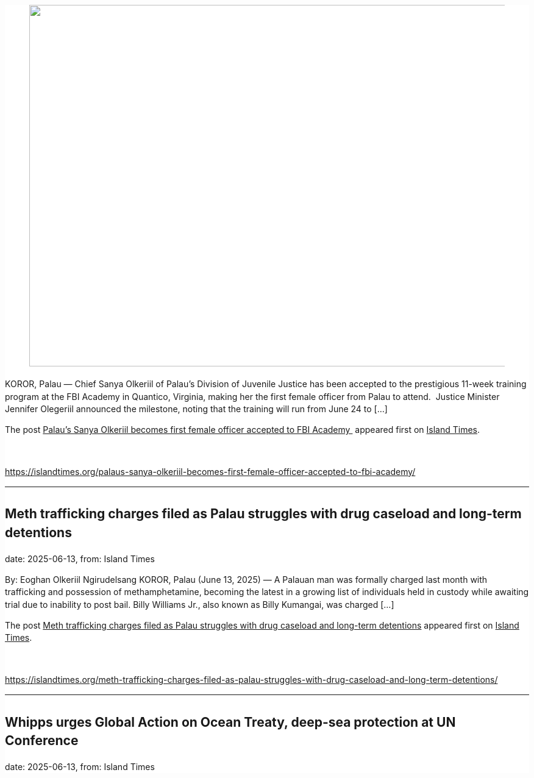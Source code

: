 <figure><img width="1024" height="593" src="https://i0.wp.com/islandtimes.org/wp-content/uploads/2025/06/1000009861.jpg?fit=1024%2C593&amp;ssl=1" class="attachment-rss-image-size size-rss-image-size wp-post-image" alt="" decoding="async" srcset="https://i0.wp.com/islandtimes.org/wp-content/uploads/2025/06/1000009861.jpg?w=1249&amp;ssl=1 1249w, https://i0.wp.com/islandtimes.org/wp-content/uploads/2025/06/1000009861.jpg?resize=300%2C174&amp;ssl=1 300w, https://i0.wp.com/islandtimes.org/wp-content/uploads/2025/06/1000009861.jpg?resize=1024%2C593&amp;ssl=1 1024w, https://i0.wp.com/islandtimes.org/wp-content/uploads/2025/06/1000009861.jpg?resize=768%2C445&amp;ssl=1 768w, https://i0.wp.com/islandtimes.org/wp-content/uploads/2025/06/1000009861.jpg?resize=1200%2C695&amp;ssl=1 1200w, https://i0.wp.com/islandtimes.org/wp-content/uploads/2025/06/1000009861.jpg?resize=780%2C452&amp;ssl=1 780w, https://i0.wp.com/islandtimes.org/wp-content/uploads/2025/06/1000009861.jpg?resize=400%2C232&amp;ssl=1 400w, https://i0.wp.com/islandtimes.org/wp-content/uploads/2025/06/1000009861.jpg?resize=706%2C409&amp;ssl=1 706w, https://i0.wp.com/islandtimes.org/wp-content/uploads/2025/06/1000009861.jpg?fit=1024%2C593&amp;ssl=1&amp;w=370 370w" sizes="(max-width: 34.9rem) calc(100vw - 2rem), (max-width: 53rem) calc(8 * (100vw / 12)), (min-width: 53rem) calc(6 * (100vw / 12)), 100vw" data-attachment-id="78098" data-permalink="https://islandtimes.org/palaus-sanya-olkeriil-becomes-first-female-officer-accepted-to-fbi-academy/attachment/1000009861/" data-orig-file="https://i0.wp.com/islandtimes.org/wp-content/uploads/2025/06/1000009861.jpg?fit=1249%2C723&amp;ssl=1" data-orig-size="1249,723" data-comments-opened="1" data-image-meta="{&quot;aperture&quot;:&quot;1.7&quot;,&quot;credit&quot;:&quot;&quot;,&quot;camera&quot;:&quot;Galaxy S24 Ultra&quot;,&quot;caption&quot;:&quot;&quot;,&quot;created_timestamp&quot;:&quot;1749642659&quot;,&quot;copyright&quot;:&quot;&quot;,&quot;focal_length&quot;:&quot;6.3&quot;,&quot;iso&quot;:&quot;200&quot;,&quot;shutter_speed&quot;:&quot;0.005567099&quot;,&quot;title&quot;:&quot;&quot;,&quot;orientation&quot;:&quot;1&quot;}" data-image-title="1000009861" data-image-description="" data-image-caption="&lt;p&gt;COS Landi Kotaro, Lt. Lebuu Gibbons, Chief Flavian Ngiramengior, Vice President Arnold Oilouch,&lt;br /&gt;
Chief Sanya Olkeriil, Dr. Patrick Tellei, Minister Jennifer Olegeriil and MHHS Admin. Antonette Merur.&lt;/p&gt;
" data-medium-file="https://i0.wp.com/islandtimes.org/wp-content/uploads/2025/06/1000009861.jpg?fit=300%2C174&amp;ssl=1" data-large-file="https://i0.wp.com/islandtimes.org/wp-content/uploads/2025/06/1000009861.jpg?fit=780%2C452&amp;ssl=1" /></figure>
<p>KOROR, Palau — Chief Sanya Olkeriil of Palau’s Division of Juvenile Justice has been accepted to the prestigious 11-week training program at the FBI Academy in Quantico, Virginia, making her the first female officer from Palau to attend.&#160; Justice Minister Jennifer Olegeriil announced the milestone, noting that the training will run from June 24 to [&#8230;]</p>
<p>The post <a href="https://islandtimes.org/palaus-sanya-olkeriil-becomes-first-female-officer-accepted-to-fbi-academy/">Palau’s Sanya Olkeriil becomes first female officer accepted to FBI Academy </a> appeared first on <a href="https://islandtimes.org">Island Times</a>.</p>
 

<br> 

<https://islandtimes.org/palaus-sanya-olkeriil-becomes-first-female-officer-accepted-to-fbi-academy/>

---

## Meth trafficking charges filed as Palau struggles with drug caseload and long-term detentions

date: 2025-06-13, from: Island Times

<p>By: Eoghan Olkeriil Ngirudelsang KOROR, Palau (June 13, 2025) — A Palauan man was formally charged last month with trafficking and possession of methamphetamine, becoming the latest in a growing list of individuals held in custody while awaiting trial due to inability to post bail. Billy Williams Jr., also known as Billy Kumangai, was charged [&#8230;]</p>
<p>The post <a href="https://islandtimes.org/meth-trafficking-charges-filed-as-palau-struggles-with-drug-caseload-and-long-term-detentions/">Meth trafficking charges filed as Palau struggles with drug caseload and long-term detentions</a> appeared first on <a href="https://islandtimes.org">Island Times</a>.</p>
 

<br> 

<https://islandtimes.org/meth-trafficking-charges-filed-as-palau-struggles-with-drug-caseload-and-long-term-detentions/>

---

## Whipps urges Global Action on Ocean Treaty, deep-sea protection at UN Conference

date: 2025-06-13, from: Island Times

